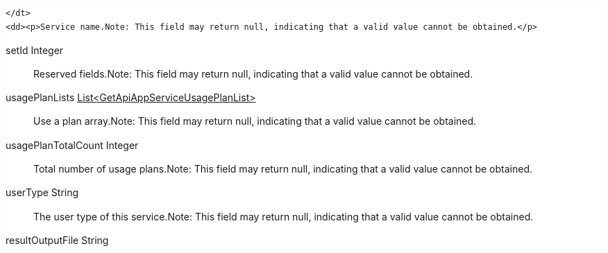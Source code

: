     </dt>
    <dd><p>Service name.Note: This field may return null, indicating that a valid value cannot be obtained.</p>
</dd><dt class="property-"
            title="">
        <span id="setid_java">
<a data-swiftype-name="resource-property" data-swiftype-type="text" href="#setid_java" style="color: inherit; text-decoration: inherit;">set<wbr>Id</a>
</span>
        <span class="property-indicator"></span>
        <span class="property-type">Integer</span>
    </dt>
    <dd><p>Reserved fields.Note: This field may return null, indicating that a valid value cannot be obtained.</p>
</dd><dt class="property-"
            title="">
        <span id="usageplanlists_java">
<a data-swiftype-name="resource-property" data-swiftype-type="text" href="#usageplanlists_java" style="color: inherit; text-decoration: inherit;">usage<wbr>Plan<wbr>Lists</a>
</span>
        <span class="property-indicator"></span>
        <span class="property-type"><a href="#getapiappserviceusageplanlist">List&lt;Get<wbr>Api<wbr>App<wbr>Service<wbr>Usage<wbr>Plan<wbr>List&gt;</a></span>
    </dt>
    <dd><p>Use a plan array.Note: This field may return null, indicating that a valid value cannot be obtained.</p>
</dd><dt class="property-"
            title="">
        <span id="usageplantotalcount_java">
<a data-swiftype-name="resource-property" data-swiftype-type="text" href="#usageplantotalcount_java" style="color: inherit; text-decoration: inherit;">usage<wbr>Plan<wbr>Total<wbr>Count</a>
</span>
        <span class="property-indicator"></span>
        <span class="property-type">Integer</span>
    </dt>
    <dd><p>Total number of usage plans.Note: This field may return null, indicating that a valid value cannot be obtained.</p>
</dd><dt class="property-"
            title="">
        <span id="usertype_java">
<a data-swiftype-name="resource-property" data-swiftype-type="text" href="#usertype_java" style="color: inherit; text-decoration: inherit;">user<wbr>Type</a>
</span>
        <span class="property-indicator"></span>
        <span class="property-type">String</span>
    </dt>
    <dd><p>The user type of this service.Note: This field may return null, indicating that a valid value cannot be obtained.</p>
</dd><dt class="property-"
            title="">
        <span id="resultoutputfile_java">
<a data-swiftype-name="resource-property" data-swiftype-type="text" href="#resultoutputfile_java" style="color: inherit; text-decoration: inherit;">result<wbr>Output<wbr>File</a>
</span>
        <span class="property-indicator"></span>
        <span class="property-type">String</span>
    </dt>
    <dd></dd></dl>
</pulumi-choosable>
</div>
